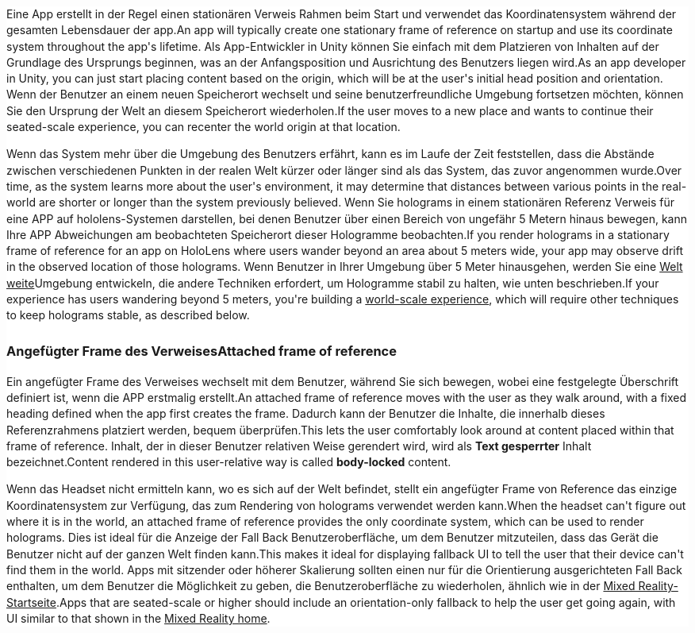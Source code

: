 <span data-ttu-id="9d56d-216">Eine App erstellt in der Regel einen stationären Verweis Rahmen beim Start und verwendet das Koordinatensystem während der gesamten Lebensdauer der app.</span><span class="sxs-lookup"><span data-stu-id="9d56d-216">An app will typically create one stationary frame of reference on startup and use its coordinate system throughout the app's lifetime.</span></span> <span data-ttu-id="9d56d-217">Als App-Entwickler in Unity können Sie einfach mit dem Platzieren von Inhalten auf der Grundlage des Ursprungs beginnen, was an der Anfangsposition und Ausrichtung des Benutzers liegen wird.</span><span class="sxs-lookup"><span data-stu-id="9d56d-217">As an app developer in Unity, you can just start placing content based on the origin, which will be at the user's initial head position and orientation.</span></span> <span data-ttu-id="9d56d-218">Wenn der Benutzer an einem neuen Speicherort wechselt und seine benutzerfreundliche Umgebung fortsetzen möchten, können Sie den Ursprung der Welt an diesem Speicherort wiederholen.</span><span class="sxs-lookup"><span data-stu-id="9d56d-218">If the user moves to a new place and wants to continue their seated-scale experience, you can recenter the world origin at that location.</span></span>

<span data-ttu-id="9d56d-219">Wenn das System mehr über die Umgebung des Benutzers erfährt, kann es im Laufe der Zeit feststellen, dass die Abstände zwischen verschiedenen Punkten in der realen Welt kürzer oder länger sind als das System, das zuvor angenommen wurde.</span><span class="sxs-lookup"><span data-stu-id="9d56d-219">Over time, as the system learns more about the user's environment, it may determine that distances between various points in the real-world are shorter or longer than the system previously believed.</span></span> <span data-ttu-id="9d56d-220">Wenn Sie holograms in einem stationären Referenz Verweis für eine APP auf hololens-Systemen darstellen, bei denen Benutzer über einen Bereich von ungefähr 5 Metern hinaus bewegen, kann Ihre APP Abweichungen am beobachteten Speicherort dieser Hologramme beobachten.</span><span class="sxs-lookup"><span data-stu-id="9d56d-220">If you render holograms in a stationary frame of reference for an app on HoloLens where users wander beyond an area about 5 meters wide, your app may observe drift in the observed location of those holograms.</span></span> <span data-ttu-id="9d56d-221">Wenn Benutzer in Ihrer Umgebung über 5 Meter hinausgehen, werden Sie eine [Welt weite](#building-a-world-scale-experience)Umgebung entwickeln, die andere Techniken erfordert, um Hologramme stabil zu halten, wie unten beschrieben.</span><span class="sxs-lookup"><span data-stu-id="9d56d-221">If your experience has users wandering beyond 5 meters, you're building a [world-scale experience](#building-a-world-scale-experience), which will require other techniques to keep holograms stable, as described below.</span></span>

### <a name="attached-frame-of-reference"></a><span data-ttu-id="9d56d-222">Angefügter Frame des Verweises</span><span class="sxs-lookup"><span data-stu-id="9d56d-222">Attached frame of reference</span></span>

<span data-ttu-id="9d56d-223">Ein angefügter Frame des Verweises wechselt mit dem Benutzer, während Sie sich bewegen, wobei eine festgelegte Überschrift definiert ist, wenn die APP erstmalig erstellt.</span><span class="sxs-lookup"><span data-stu-id="9d56d-223">An attached frame of reference moves with the user as they walk around, with a fixed heading defined when the app first creates the frame.</span></span> <span data-ttu-id="9d56d-224">Dadurch kann der Benutzer die Inhalte, die innerhalb dieses Referenzrahmens platziert werden, bequem überprüfen.</span><span class="sxs-lookup"><span data-stu-id="9d56d-224">This lets the user comfortably look around at content placed within that frame of reference.</span></span> <span data-ttu-id="9d56d-225">Inhalt, der in dieser Benutzer relativen Weise gerendert wird, wird als **Text gesperrter** Inhalt bezeichnet.</span><span class="sxs-lookup"><span data-stu-id="9d56d-225">Content rendered in this user-relative way is called **body-locked** content.</span></span>

<span data-ttu-id="9d56d-226">Wenn das Headset nicht ermitteln kann, wo es sich auf der Welt befindet, stellt ein angefügter Frame von Reference das einzige Koordinatensystem zur Verfügung, das zum Rendering von holograms verwendet werden kann.</span><span class="sxs-lookup"><span data-stu-id="9d56d-226">When the headset can't figure out where it is in the world, an attached frame of reference provides the only coordinate system, which can be used to render holograms.</span></span> <span data-ttu-id="9d56d-227">Dies ist ideal für die Anzeige der Fall Back Benutzeroberfläche, um dem Benutzer mitzuteilen, dass das Gerät die Benutzer nicht auf der ganzen Welt finden kann.</span><span class="sxs-lookup"><span data-stu-id="9d56d-227">This makes it ideal for displaying fallback UI to tell the user that their device can't find them in the world.</span></span> <span data-ttu-id="9d56d-228">Apps mit sitzender oder höherer Skalierung sollten einen nur für die Orientierung ausgerichteten Fall Back enthalten, um dem Benutzer die Möglichkeit zu geben, die Benutzeroberfläche zu wiederholen, ähnlich wie in der [Mixed Reality-Startseite](../discover/navigating-the-windows-mixed-reality-home.md).</span><span class="sxs-lookup"><span data-stu-id="9d56d-228">Apps that are seated-scale or higher should include an orientation-only fallback to help the user get going again, with UI similar to that shown in the [Mixed Reality home](../discover/navigating-the-windows-mixed-reality-home.md).</span></span>